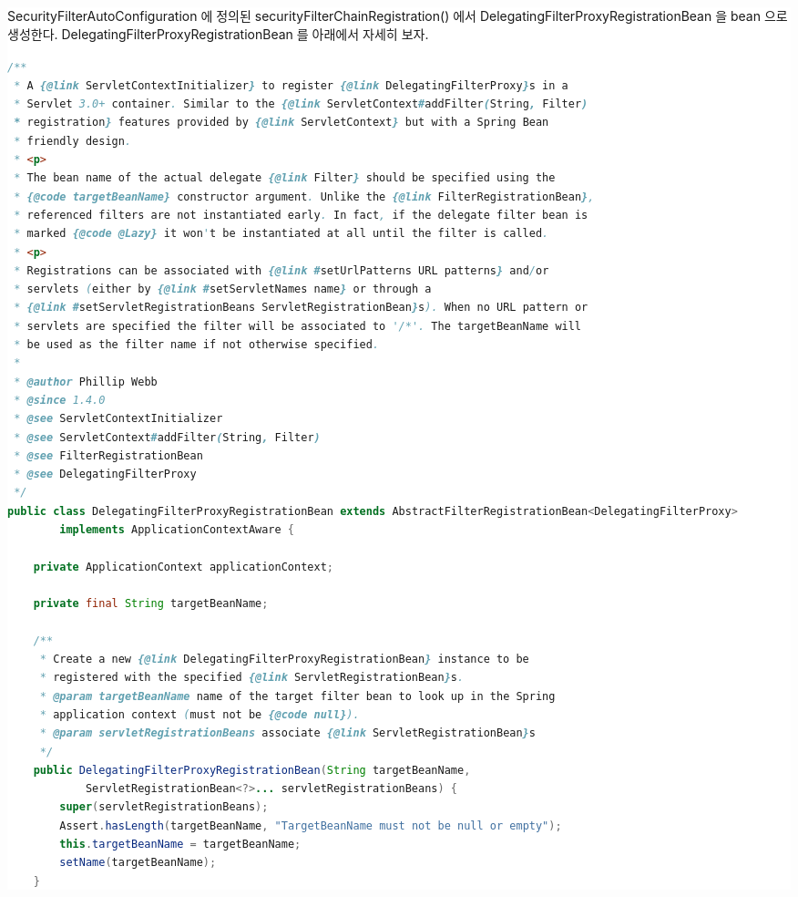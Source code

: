 SecurityFilterAutoConfiguration 에 정의된 securityFilterChainRegistration() 에서 DelegatingFilterProxyRegistrationBean 을 bean 으로 생성한다. DelegatingFilterProxyRegistrationBean 를 아래에서 자세히 보자.

```java
/**
 * A {@link ServletContextInitializer} to register {@link DelegatingFilterProxy}s in a
 * Servlet 3.0+ container. Similar to the {@link ServletContext#addFilter(String, Filter)
 * registration} features provided by {@link ServletContext} but with a Spring Bean
 * friendly design.
 * <p>
 * The bean name of the actual delegate {@link Filter} should be specified using the
 * {@code targetBeanName} constructor argument. Unlike the {@link FilterRegistrationBean},
 * referenced filters are not instantiated early. In fact, if the delegate filter bean is
 * marked {@code @Lazy} it won't be instantiated at all until the filter is called.
 * <p>
 * Registrations can be associated with {@link #setUrlPatterns URL patterns} and/or
 * servlets (either by {@link #setServletNames name} or through a
 * {@link #setServletRegistrationBeans ServletRegistrationBean}s). When no URL pattern or
 * servlets are specified the filter will be associated to '/*'. The targetBeanName will
 * be used as the filter name if not otherwise specified.
 *
 * @author Phillip Webb
 * @since 1.4.0
 * @see ServletContextInitializer
 * @see ServletContext#addFilter(String, Filter)
 * @see FilterRegistrationBean
 * @see DelegatingFilterProxy
 */
public class DelegatingFilterProxyRegistrationBean extends AbstractFilterRegistrationBean<DelegatingFilterProxy>
		implements ApplicationContextAware {

	private ApplicationContext applicationContext;

	private final String targetBeanName;

	/**
	 * Create a new {@link DelegatingFilterProxyRegistrationBean} instance to be
	 * registered with the specified {@link ServletRegistrationBean}s.
	 * @param targetBeanName name of the target filter bean to look up in the Spring
	 * application context (must not be {@code null}).
	 * @param servletRegistrationBeans associate {@link ServletRegistrationBean}s
	 */
	public DelegatingFilterProxyRegistrationBean(String targetBeanName,
			ServletRegistrationBean<?>... servletRegistrationBeans) {
		super(servletRegistrationBeans);
		Assert.hasLength(targetBeanName, "TargetBeanName must not be null or empty");
		this.targetBeanName = targetBeanName;
		setName(targetBeanName);
	}

```
